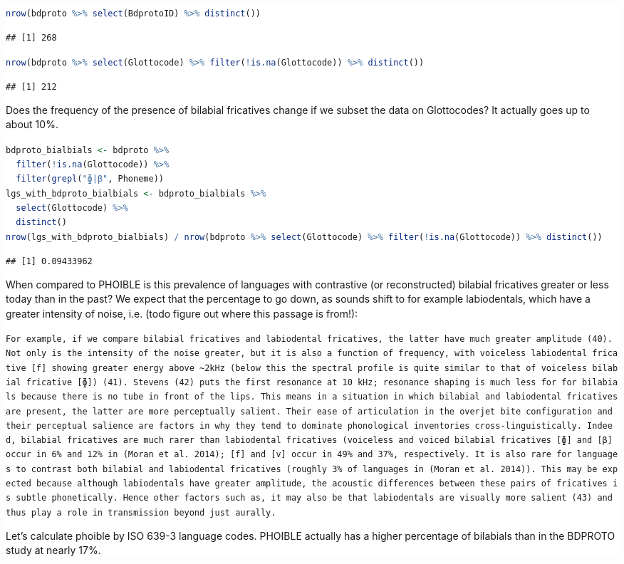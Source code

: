 ``` r
nrow(bdproto %>% select(BdprotoID) %>% distinct())
```

    ## [1] 268

``` r
nrow(bdproto %>% select(Glottocode) %>% filter(!is.na(Glottocode)) %>% distinct())
```

    ## [1] 212

Does the frequency of the presence of bilabial fricatives change if we
subset the data on Glottocodes? It actually goes up to about 10%.

``` r
bdproto_bialbials <- bdproto %>%
  filter(!is.na(Glottocode)) %>%
  filter(grepl("ɸ|β", Phoneme))
lgs_with_bdproto_bialbials <- bdproto_bialbials %>%
  select(Glottocode) %>%
  distinct()
nrow(lgs_with_bdproto_bialbials) / nrow(bdproto %>% select(Glottocode) %>% filter(!is.na(Glottocode)) %>% distinct())
```

    ## [1] 0.09433962

When compared to PHOIBLE is this prevalence of languages with
contrastive (or reconstructed) bilabial fricatives greater or less today
than in the past? We expect that the percentage to go down, as sounds
shift to for example labiodentals, which have a greater intensity of
noise, i.e. (todo figure out where this passage is from!):

    For example, if we compare bilabial fricatives and labiodental fricatives, the latter have much greater amplitude (40). Not only is the intensity of the noise greater, but it is also a function of frequency, with voiceless labiodental fricative [f] showing greater energy above ~2kHz (below this the spectral profile is quite similar to that of voiceless bilabial fricative [ɸ]) (41). Stevens (42) puts the first resonance at 10 kHz; resonance shaping is much less for for bilabials because there is no tube in front of the lips. This means in a situation in which bilabial and labiodental fricatives are present, the latter are more perceptually salient. Their ease of articulation in the overjet bite configuration and their perceptual salience are factors in why they tend to dominate phonological inventories cross-linguistically. Indeed, bilabial fricatives are much rarer than labiodental fricatives (voiceless and voiced bilabial fricatives [ɸ] and [β] occur in 6% and 12% in (Moran et al. 2014); [f] and [v] occur in 49% and 37%, respectively. It is also rare for languages to contrast both bilabial and labiodental fricatives (roughly 3% of languages in (Moran et al. 2014)). This may be expected because although labiodentals have greater amplitude, the acoustic differences between these pairs of fricatives is subtle phonetically. Hence other factors such as, it may also be that labiodentals are visually more salient (43) and thus play a role in transmission beyond just aurally.

Let’s calculate phoible by ISO 639-3 language codes. PHOIBLE actually
has a higher percentage of bilabials than in the BDPROTO study at nearly
17%.
